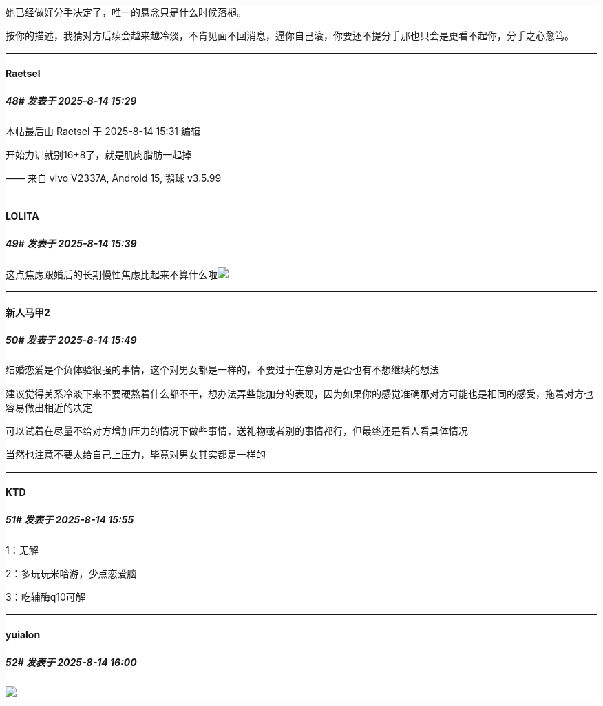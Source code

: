 她已经做好分手决定了，唯一的悬念只是什么时候落槌。

按你的描述，我猜对方后续会越来越冷淡，不肯见面不回消息，逼你自己滚，你要还不提分手那也只会是更看不起你，分手之心愈笃。


*****

####  Raetsel  
##### 48#       发表于 2025-8-14 15:29

 本帖最后由 Raetsel 于 2025-8-14 15:31 编辑 

开始力训就别16+8了，就是肌肉脂肪一起掉

—— 来自 vivo V2337A, Android 15, [鹅球](https://www.pgyer.com/GcUxKd4w) v3.5.99


*****

####  LOLITA  
##### 49#       发表于 2025-8-14 15:39

这点焦虑跟婚后的长期慢性焦虑比起来不算什么啦<img src="https://static.stage1st.com/image/smiley/face2017/004.gif" referrerpolicy="no-referrer">


*****

####  新人马甲2  
##### 50#       发表于 2025-8-14 15:49

结婚恋爱是个负体验很强的事情，这个对男女都是一样的，不要过于在意对方是否也有不想继续的想法

建议觉得关系冷淡下来不要硬熬着什么都不干，想办法弄些能加分的表现，因为如果你的感觉准确那对方可能也是相同的感受，拖着对方也容易做出相近的决定

可以试着在尽量不给对方增加压力的情况下做些事情，送礼物或者别的事情都行，但最终还是看人看具体情况

当然也注意不要太给自己上压力，毕竟对男女其实都是一样的


*****

####  KTD  
##### 51#       发表于 2025-8-14 15:55

1：无解

2：多玩玩米哈游，少点恋爱脑

3：吃辅酶q10可解


*****

####  yuialon  
##### 52#       发表于 2025-8-14 16:00

<img src="https://static.stage1st.com/image/smiley/face2017/067.png" referrerpolicy="no-referrer">
